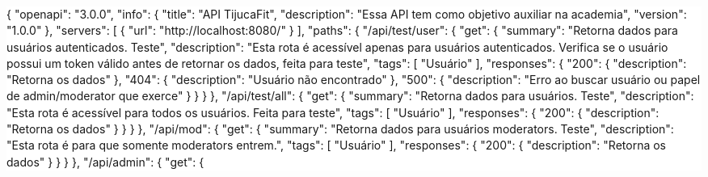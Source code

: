 {
  "openapi": "3.0.0",
  "info": {
    "title": "API TijucaFit",
    "description": "Essa API tem como objetivo auxiliar na academia",
    "version": "1.0.0"
  },
  "servers": [
    {
      "url": "http://localhost:8080/"
    }
  ],
  "paths": {
    "/api/test/user": {
      "get": {
        "summary": "Retorna dados para usuários autenticados. Teste",
        "description": "Esta rota é acessível apenas para usuários autenticados. Verifica se o usuário possui um token válido antes de retornar os dados, feita para teste",
        "tags": [
          "Usuário"
        ],
        "responses": {
          "200": {
            "description": "Retorna os dados"
          },
          "404": {
            "description": "Usuário não encontrado"
          },
          "500": {
            "description": "Erro ao buscar usuário ou papel de admin/moderator que exerce"
          }
        }
      }
    },
    "/api/test/all": {
      "get": {
        "summary": "Retorna dados para usuários. Teste",
        "description": "Esta rota é acessível para todos os usuários. Feita para teste",
        "tags": [
          "Usuário"
        ],
        "responses": {
          "200": {
            "description": "Retorna os dados"
          }
        }
      }
    },
    "/api/mod": {
      "get": {
        "summary": "Retorna dados para usuários moderators. Teste",
        "description": "Esta rota é para que somente moderators entrem.",
        "tags": [
          "Usuário"
        ],
        "responses": {
          "200": {
            "description": "Retorna os dados"
          }
        }
      }
    },
    "/api/admin": {
      "get": {